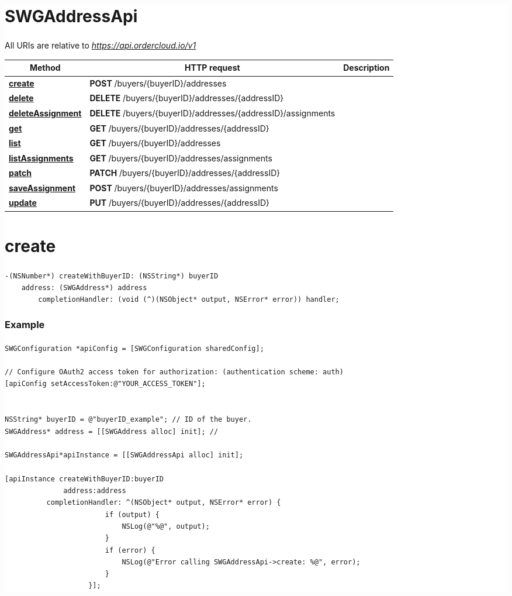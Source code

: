 # SWGAddressApi

All URIs are relative to *https://api.ordercloud.io/v1*

Method | HTTP request | Description
------------- | ------------- | -------------
[**create**](SWGAddressApi.md#create) | **POST** /buyers/{buyerID}/addresses | 
[**delete**](SWGAddressApi.md#delete) | **DELETE** /buyers/{buyerID}/addresses/{addressID} | 
[**deleteAssignment**](SWGAddressApi.md#deleteassignment) | **DELETE** /buyers/{buyerID}/addresses/{addressID}/assignments | 
[**get**](SWGAddressApi.md#get) | **GET** /buyers/{buyerID}/addresses/{addressID} | 
[**list**](SWGAddressApi.md#list) | **GET** /buyers/{buyerID}/addresses | 
[**listAssignments**](SWGAddressApi.md#listassignments) | **GET** /buyers/{buyerID}/addresses/assignments | 
[**patch**](SWGAddressApi.md#patch) | **PATCH** /buyers/{buyerID}/addresses/{addressID} | 
[**saveAssignment**](SWGAddressApi.md#saveassignment) | **POST** /buyers/{buyerID}/addresses/assignments | 
[**update**](SWGAddressApi.md#update) | **PUT** /buyers/{buyerID}/addresses/{addressID} | 


# **create**
```objc
-(NSNumber*) createWithBuyerID: (NSString*) buyerID
    address: (SWGAddress*) address
        completionHandler: (void (^)(NSObject* output, NSError* error)) handler;
```



### Example 
```objc
SWGConfiguration *apiConfig = [SWGConfiguration sharedConfig];

// Configure OAuth2 access token for authorization: (authentication scheme: auth)
[apiConfig setAccessToken:@"YOUR_ACCESS_TOKEN"];


NSString* buyerID = @"buyerID_example"; // ID of the buyer.
SWGAddress* address = [[SWGAddress alloc] init]; // 

SWGAddressApi*apiInstance = [[SWGAddressApi alloc] init];

[apiInstance createWithBuyerID:buyerID
              address:address
          completionHandler: ^(NSObject* output, NSError* error) {
                        if (output) {
                            NSLog(@"%@", output);
                        }
                        if (error) {
                            NSLog(@"Error calling SWGAddressApi->create: %@", error);
                        }
                    }];
```
